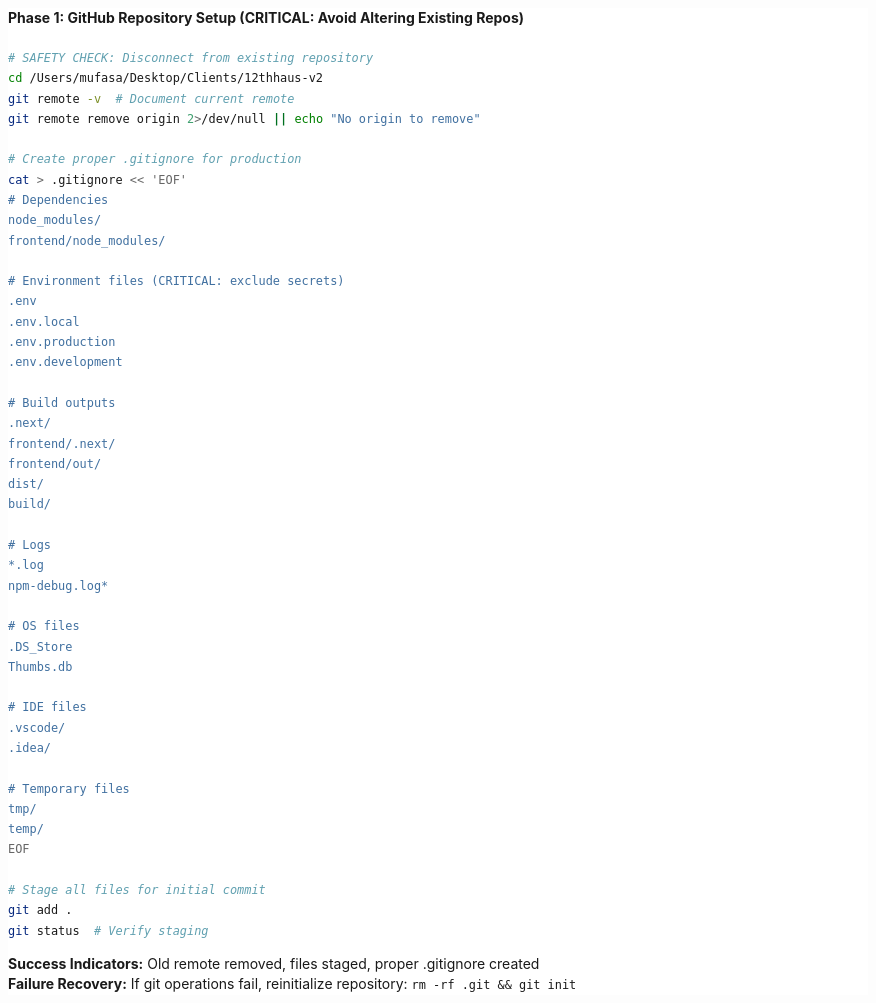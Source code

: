 #### **Phase 1: GitHub Repository Setup (CRITICAL: Avoid Altering Existing Repos)**
```bash
# SAFETY CHECK: Disconnect from existing repository
cd /Users/mufasa/Desktop/Clients/12thhaus-v2
git remote -v  # Document current remote
git remote remove origin 2>/dev/null || echo "No origin to remove"

# Create proper .gitignore for production
cat > .gitignore << 'EOF'
# Dependencies
node_modules/
frontend/node_modules/

# Environment files (CRITICAL: exclude secrets)
.env
.env.local
.env.production
.env.development

# Build outputs
.next/
frontend/.next/
frontend/out/
dist/
build/

# Logs
*.log
npm-debug.log*

# OS files
.DS_Store
Thumbs.db

# IDE files
.vscode/
.idea/

# Temporary files
tmp/
temp/
EOF

# Stage all files for initial commit
git add .
git status  # Verify staging
```
**Success Indicators:** Old remote removed, files staged, proper .gitignore created  
**Failure Recovery:** If git operations fail, reinitialize repository: `rm -rf .git && git init`
